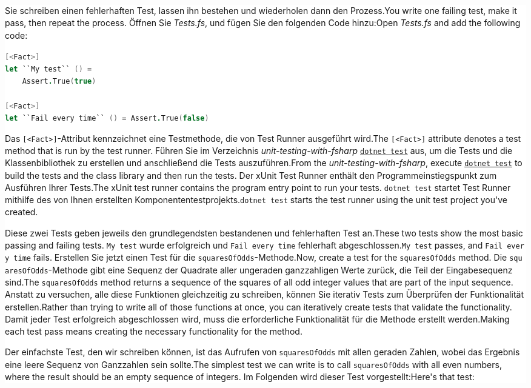 <span data-ttu-id="9bcaf-132">Sie schreiben einen fehlerhaften Test, lassen ihn bestehen und wiederholen dann den Prozess.</span><span class="sxs-lookup"><span data-stu-id="9bcaf-132">You write one failing test, make it pass, then repeat the process.</span></span> <span data-ttu-id="9bcaf-133">Öffnen Sie *Tests.fs*, und fügen Sie den folgenden Code hinzu:</span><span class="sxs-lookup"><span data-stu-id="9bcaf-133">Open *Tests.fs* and add the following code:</span></span>

```fsharp
[<Fact>]
let ``My test`` () =
    Assert.True(true)

[<Fact>]
let ``Fail every time`` () = Assert.True(false)
```

<span data-ttu-id="9bcaf-134">Das `[<Fact>]`-Attribut kennzeichnet eine Testmethode, die von Test Runner ausgeführt wird.</span><span class="sxs-lookup"><span data-stu-id="9bcaf-134">The `[<Fact>]` attribute denotes a test method that is run by the test runner.</span></span> <span data-ttu-id="9bcaf-135">Führen Sie im Verzeichnis *unit-testing-with-fsharp* [`dotnet test`](../tools/dotnet-test.md) aus, um die Tests und die Klassenbibliothek zu erstellen und anschließend die Tests auszuführen.</span><span class="sxs-lookup"><span data-stu-id="9bcaf-135">From the *unit-testing-with-fsharp*, execute [`dotnet test`](../tools/dotnet-test.md) to build the tests and the class library and then run the tests.</span></span> <span data-ttu-id="9bcaf-136">Der xUnit Test Runner enthält den Programmeinstiegspunkt zum Ausführen Ihrer Tests.</span><span class="sxs-lookup"><span data-stu-id="9bcaf-136">The xUnit test runner contains the program entry point to run your tests.</span></span> <span data-ttu-id="9bcaf-137">`dotnet test` startet Test Runner mithilfe des von Ihnen erstellten Komponententestprojekts.</span><span class="sxs-lookup"><span data-stu-id="9bcaf-137">`dotnet test` starts the test runner using the unit test project you've created.</span></span>

<span data-ttu-id="9bcaf-138">Diese zwei Tests geben jeweils den grundlegendsten bestandenen und fehlerhaften Test an.</span><span class="sxs-lookup"><span data-stu-id="9bcaf-138">These two tests show the most basic passing and failing tests.</span></span> <span data-ttu-id="9bcaf-139">`My test` wurde erfolgreich und `Fail every time` fehlerhaft abgeschlossen.</span><span class="sxs-lookup"><span data-stu-id="9bcaf-139">`My test` passes, and `Fail every time` fails.</span></span> <span data-ttu-id="9bcaf-140">Erstellen Sie jetzt einen Test für die `squaresOfOdds`-Methode.</span><span class="sxs-lookup"><span data-stu-id="9bcaf-140">Now, create a test for the `squaresOfOdds` method.</span></span> <span data-ttu-id="9bcaf-141">Die `squaresOfOdds`-Methode gibt eine Sequenz der Quadrate aller ungeraden ganzzahligen Werte zurück, die Teil der Eingabesequenz sind.</span><span class="sxs-lookup"><span data-stu-id="9bcaf-141">The `squaresOfOdds` method returns a sequence of the squares of all odd integer values that are part of the input sequence.</span></span> <span data-ttu-id="9bcaf-142">Anstatt zu versuchen, alle diese Funktionen gleichzeitig zu schreiben, können Sie iterativ Tests zum Überprüfen der Funktionalität erstellen.</span><span class="sxs-lookup"><span data-stu-id="9bcaf-142">Rather than trying to write all of those functions at once, you can iteratively create tests that validate the functionality.</span></span> <span data-ttu-id="9bcaf-143">Damit jeder Test erfolgreich abgeschlossen wird, muss die erforderliche Funktionalität für die Methode erstellt werden.</span><span class="sxs-lookup"><span data-stu-id="9bcaf-143">Making each test pass means creating the necessary functionality for the method.</span></span>

<span data-ttu-id="9bcaf-144">Der einfachste Test, den wir schreiben können, ist das Aufrufen von `squaresOfOdds` mit allen geraden Zahlen, wobei das Ergebnis eine leere Sequenz von Ganzzahlen sein sollte.</span><span class="sxs-lookup"><span data-stu-id="9bcaf-144">The simplest test we can write is to call `squaresOfOdds` with all even numbers, where the result should be an empty sequence of integers.</span></span>  <span data-ttu-id="9bcaf-145">Im Folgenden wird dieser Test vorgestellt:</span><span class="sxs-lookup"><span data-stu-id="9bcaf-145">Here's that test:</span></span>
